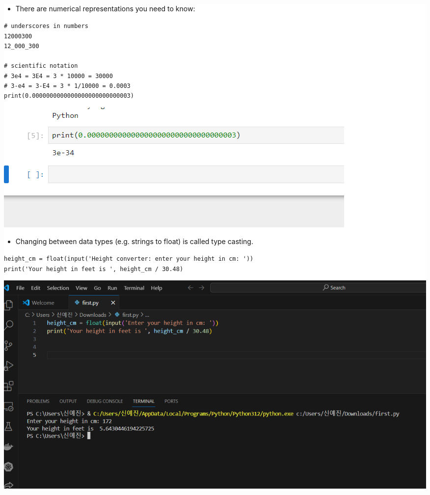 
- There are numerical representations you need to know:


```
# underscores in numbers
12000300
12_000_300

# scientific notation
# 3e4 = 3E4 = 3 * 10000 = 30000
# 3-e4 = 3-E4 = 3 * 1/10000 = 0.0003
print(0.0000000000000000000000000003)
```


![scientific-notation](/GCP_ML_pictures/Study-logs/Python/PCEP-exam/basic-concepts/scientific-notation.PNG "scientific notation")



- Changing between data types (e.g. strings to float) is called type casting.


```
height_cm = float(input('Height converter: enter your height in cm: '))
print('Your height in feet is ', height_cm / 30.48)
```


![type-casting](/GCP_ML_pictures/Study-logs/Python/PCEP-exam/basic-concepts/type-casting.PNG "type casting")
